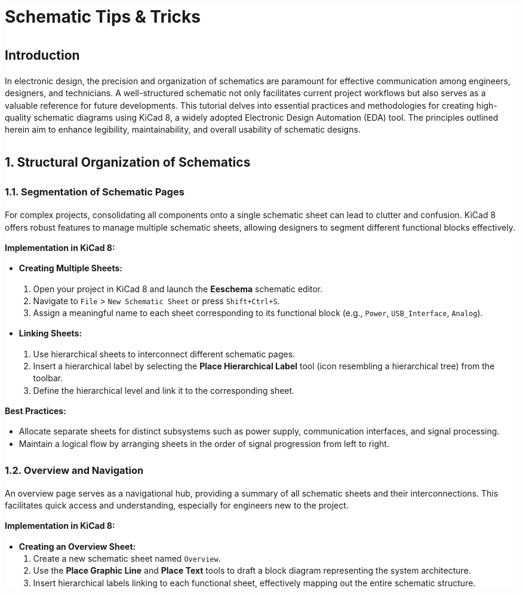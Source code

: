 # Schematic Tips & Tricks

## Introduction

In electronic design, the precision and organization of schematics are paramount for effective communication among engineers, designers, and technicians. A well-structured schematic not only facilitates current project workflows but also serves as a valuable reference for future developments. This tutorial delves into essential practices and methodologies for creating high-quality schematic diagrams using KiCad 8, a widely adopted Electronic Design Automation (EDA) tool. The principles outlined herein aim to enhance legibility, maintainability, and overall usability of schematic designs.

## 1. Structural Organization of Schematics

### 1.1. Segmentation of Schematic Pages

For complex projects, consolidating all components onto a single schematic sheet can lead to clutter and confusion. KiCad 8 offers robust features to manage multiple schematic sheets, allowing designers to segment different functional blocks effectively.

**Implementation in KiCad 8:**
- **Creating Multiple Sheets:**
  1. Open your project in KiCad 8 and launch the **Eeschema** schematic editor.
  2. Navigate to `File` > `New Schematic Sheet` or press `Shift+Ctrl+S`.
  3. Assign a meaningful name to each sheet corresponding to its functional block (e.g., `Power`, `USB_Interface`, `Analog`).

- **Linking Sheets:**
  1. Use hierarchical sheets to interconnect different schematic pages.
  2. Insert a hierarchical label by selecting the **Place Hierarchical Label** tool (icon resembling a hierarchical tree) from the toolbar.
  3. Define the hierarchical level and link it to the corresponding sheet.

**Best Practices:**
- Allocate separate sheets for distinct subsystems such as power supply, communication interfaces, and signal processing.
- Maintain a logical flow by arranging sheets in the order of signal progression from left to right.

### 1.2. Overview and Navigation

An overview page serves as a navigational hub, providing a summary of all schematic sheets and their interconnections. This facilitates quick access and understanding, especially for engineers new to the project.

**Implementation in KiCad 8:**
- **Creating an Overview Sheet:**
  1. Create a new schematic sheet named `Overview`.
  2. Use the **Place Graphic Line** and **Place Text** tools to draft a block diagram representing the system architecture.
  3. Insert hierarchical labels linking to each functional sheet, effectively mapping out the entire schematic structure.
